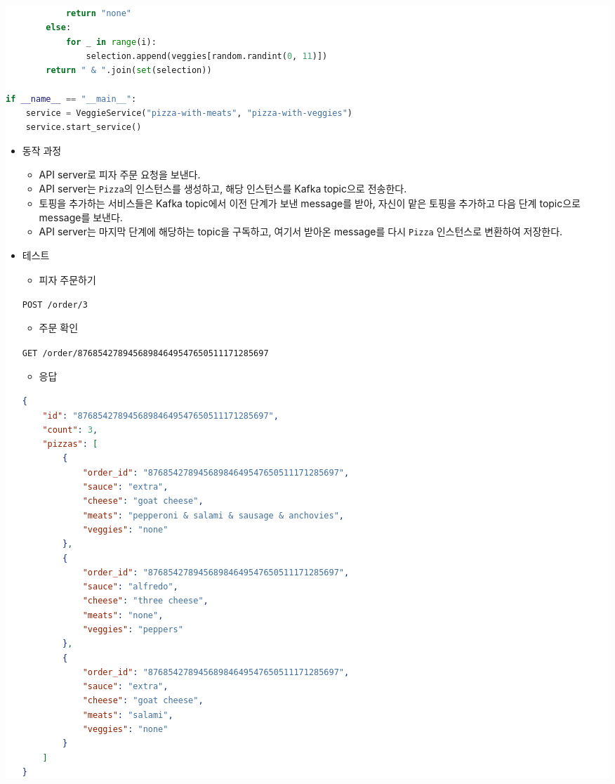   ```python
              return "none"
          else:
              for _ in range(i):
                  selection.append(veggies[random.randint(0, 11)])
          return " & ".join(set(selection))
  
  if __name__ == "__main__":
      service = VeggieService("pizza-with-meats", "pizza-with-veggies")
      service.start_service()
  ```



- 동작 과정
  - API server로 피자 주문 요청을 보낸다.
  - API server는 `Pizza`의 인스턴스를 생성하고, 해당 인스턴스를 Kafka topic으로 전송한다.
  - 토핑을 추가하는 서비스들은 Kafka topic에서 이전 단계가 보낸 message를 받아, 자신이 맡은 토핑을 추가하고 다음 단계 topic으로 message를 보낸다.
  - API server는 마지막 단계에 해당하는 topic을 구독하고, 여기서 받아온 message를 다시 `Pizza` 인스턴스로 변환하여 저장한다.



- 테스트

  - 피자 주문하기

  ```http
  POST /order/3
  ```

  - 주문 확인

  ```http
  GET /order/87685427894568984649547650511171285697
  ```

  - 응답

  ```json
  {
      "id": "87685427894568984649547650511171285697",
      "count": 3,
      "pizzas": [
          {
              "order_id": "87685427894568984649547650511171285697",
              "sauce": "extra",
              "cheese": "goat cheese",
              "meats": "pepperoni & salami & sausage & anchovies",
              "veggies": "none"
          },
          {
              "order_id": "87685427894568984649547650511171285697",
              "sauce": "alfredo",
              "cheese": "three cheese",
              "meats": "none",
              "veggies": "peppers"
          },
          {
              "order_id": "87685427894568984649547650511171285697",
              "sauce": "extra",
              "cheese": "goat cheese",
              "meats": "salami",
              "veggies": "none"
          }
      ]
  }
  ```
